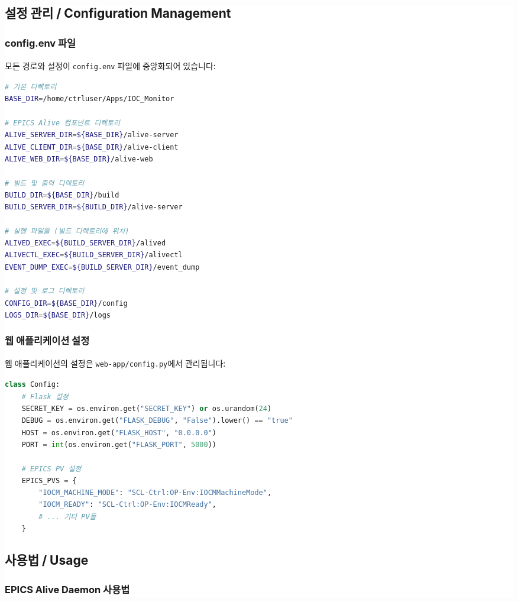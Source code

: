 ## 설정 관리 / Configuration Management

### config.env 파일

모든 경로와 설정이 `config.env` 파일에 중앙화되어 있습니다:

```bash
# 기본 디렉토리
BASE_DIR=/home/ctrluser/Apps/IOC_Monitor

# EPICS Alive 컴포넌트 디렉토리
ALIVE_SERVER_DIR=${BASE_DIR}/alive-server
ALIVE_CLIENT_DIR=${BASE_DIR}/alive-client
ALIVE_WEB_DIR=${BASE_DIR}/alive-web

# 빌드 및 출력 디렉토리
BUILD_DIR=${BASE_DIR}/build
BUILD_SERVER_DIR=${BUILD_DIR}/alive-server

# 실행 파일들 (빌드 디렉토리에 위치)
ALIVED_EXEC=${BUILD_SERVER_DIR}/alived
ALIVECTL_EXEC=${BUILD_SERVER_DIR}/alivectl
EVENT_DUMP_EXEC=${BUILD_SERVER_DIR}/event_dump

# 설정 및 로그 디렉토리
CONFIG_DIR=${BASE_DIR}/config
LOGS_DIR=${BASE_DIR}/logs
```

### 웹 애플리케이션 설정

웹 애플리케이션의 설정은 `web-app/config.py`에서 관리됩니다:

```python
class Config:
    # Flask 설정
    SECRET_KEY = os.environ.get("SECRET_KEY") or os.urandom(24)
    DEBUG = os.environ.get("FLASK_DEBUG", "False").lower() == "true"
    HOST = os.environ.get("FLASK_HOST", "0.0.0.0")
    PORT = int(os.environ.get("FLASK_PORT", 5000))
    
    # EPICS PV 설정
    EPICS_PVS = {
        "IOCM_MACHINE_MODE": "SCL-Ctrl:OP-Env:IOCMMachineMode",
        "IOCM_READY": "SCL-Ctrl:OP-Env:IOCMReady",
        # ... 기타 PV들
    }
```

## 사용법 / Usage

### EPICS Alive Daemon 사용법
